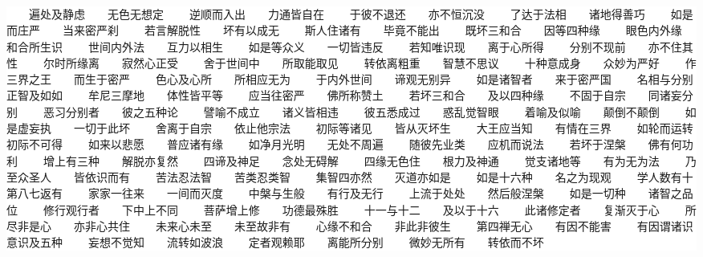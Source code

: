 　　遍处及静虑　　无色无想定
　　逆顺而入出　　力通皆自在
　　于彼不退还　　亦不恒沉没
　　了达于法相　　诸地得善巧
　　如是而庄严　　当来密严刹
　　若言解脱性　　坏有以成无
　　斯人住诸有　　毕竟不能出
　　既坏三和合　　因等四种缘
　　眼色内外缘　　和合所生识
　　世间内外法　　互力以相生
　　如是等众义　　一切皆违反
　　若知唯识现　　离于心所得
　　分别不现前　　亦不住其性
　　尔时所缘离　　寂然心正受
　　舍于世间中　　所取能取见
　　转依离粗重　　智慧不思议
　　十种意成身　　众妙为严好
　　作三界之王　　而生于密严
　　色心及心所　　所相应无为
　　于内外世间　　谛观无别异
　　如是诸智者　　来于密严国
　　名相与分别　　正智及如如
　　牟尼三摩地　　体性皆平等
　　应当往密严　　佛所称赞土
　　若坏三和合　　及以四种缘
　　不固于自宗　　同诸妄分别
　　恶习分别者　　彼之五种论
　　譬喻不成立　　诸义皆相违
　　彼五悉成过　　惑乱觉智眼
　　着喻及似喻　　颠倒不颠倒
　　如是虚妄执　　一切于此坏
　　舍离于自宗　　依止他宗法
　　初际等诸见　　皆从灭坏生
　　大王应当知　　有情在三界
　　如轮而运转　　初际不可得
　　如来以悲愿　　普应诸有缘
　　如净月光明　　无处不周遍
　　随彼先业类　　应机而说法
　　若坏于涅槃　　佛有何功利
　　增上有三种　　解脱亦复然
　　四谛及神足　　念处无碍解
　　四缘无色住　　根力及神通
　　觉支诸地等　　有为无为法
　　乃至众圣人　　皆依识而有
　　苦法忍法智　　苦类忍类智
　　集智四亦然　　灭道亦如是
　　如是十六种　　名之为现观
　　学人数有十　　第八七返有
　　家家一往来　　一间而灭度
　　中槃与生般　　有行及无行
　　上流于处处　　然后般涅槃
　　如是一切种　　诸智之品位
　　修行观行者　　下中上不同
　　菩萨增上修　　功德最殊胜
　　十一与十二　　及以于十六
　　此诸修定者　　复渐灭于心
　　所尽非是心　　亦非心共住
　　未来心未至　　未至故非有
　　心缘不和合　　非此非彼生
　　第四禅无心　　有因不能害
　　有因谓诸识　　意识及五种
　　妄想不觉知　　流转如波浪
　　定者观赖耶　　离能所分别
　　微妙无所有　　转依而不坏